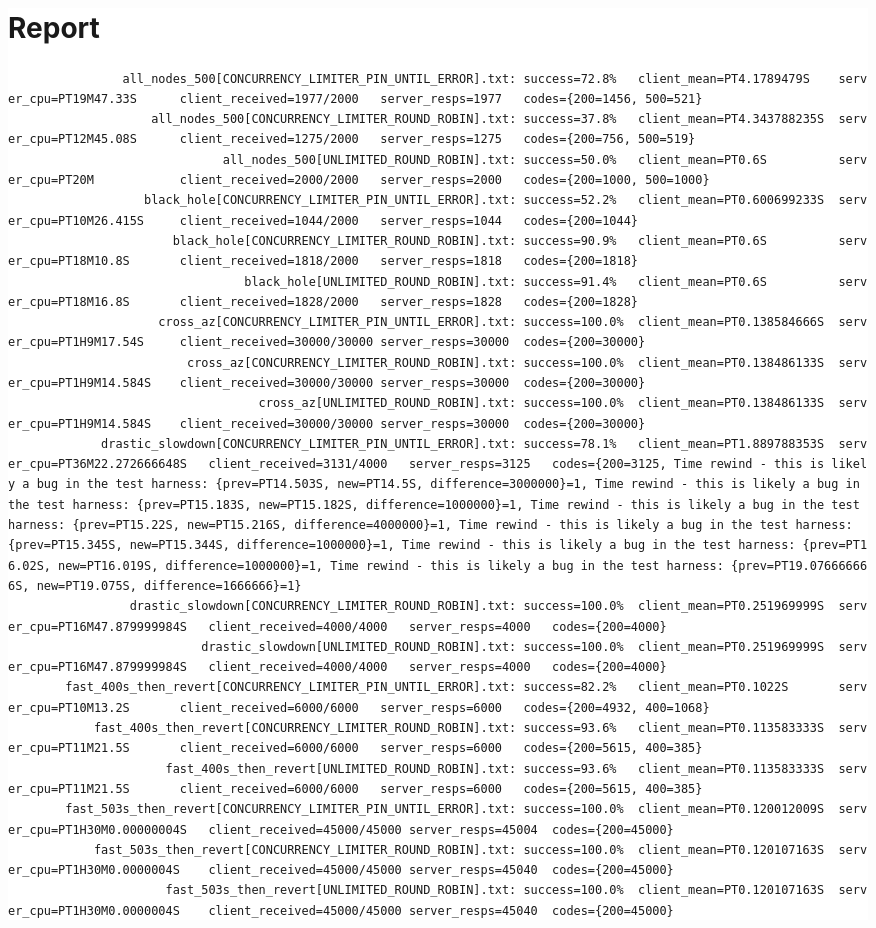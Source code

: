 # Report

```
                all_nodes_500[CONCURRENCY_LIMITER_PIN_UNTIL_ERROR].txt:	success=72.8%	client_mean=PT4.1789479S   	server_cpu=PT19M47.33S    	client_received=1977/2000	server_resps=1977	codes={200=1456, 500=521}
                    all_nodes_500[CONCURRENCY_LIMITER_ROUND_ROBIN].txt:	success=37.8%	client_mean=PT4.343788235S 	server_cpu=PT12M45.08S    	client_received=1275/2000	server_resps=1275	codes={200=756, 500=519}
                              all_nodes_500[UNLIMITED_ROUND_ROBIN].txt:	success=50.0%	client_mean=PT0.6S         	server_cpu=PT20M          	client_received=2000/2000	server_resps=2000	codes={200=1000, 500=1000}
                   black_hole[CONCURRENCY_LIMITER_PIN_UNTIL_ERROR].txt:	success=52.2%	client_mean=PT0.600699233S 	server_cpu=PT10M26.415S   	client_received=1044/2000	server_resps=1044	codes={200=1044}
                       black_hole[CONCURRENCY_LIMITER_ROUND_ROBIN].txt:	success=90.9%	client_mean=PT0.6S         	server_cpu=PT18M10.8S     	client_received=1818/2000	server_resps=1818	codes={200=1818}
                                 black_hole[UNLIMITED_ROUND_ROBIN].txt:	success=91.4%	client_mean=PT0.6S         	server_cpu=PT18M16.8S     	client_received=1828/2000	server_resps=1828	codes={200=1828}
                     cross_az[CONCURRENCY_LIMITER_PIN_UNTIL_ERROR].txt:	success=100.0%	client_mean=PT0.138584666S 	server_cpu=PT1H9M17.54S   	client_received=30000/30000	server_resps=30000	codes={200=30000}
                         cross_az[CONCURRENCY_LIMITER_ROUND_ROBIN].txt:	success=100.0%	client_mean=PT0.138486133S 	server_cpu=PT1H9M14.584S  	client_received=30000/30000	server_resps=30000	codes={200=30000}
                                   cross_az[UNLIMITED_ROUND_ROBIN].txt:	success=100.0%	client_mean=PT0.138486133S 	server_cpu=PT1H9M14.584S  	client_received=30000/30000	server_resps=30000	codes={200=30000}
             drastic_slowdown[CONCURRENCY_LIMITER_PIN_UNTIL_ERROR].txt:	success=78.1%	client_mean=PT1.889788353S 	server_cpu=PT36M22.272666648S	client_received=3131/4000	server_resps=3125	codes={200=3125, Time rewind - this is likely a bug in the test harness: {prev=PT14.503S, new=PT14.5S, difference=3000000}=1, Time rewind - this is likely a bug in the test harness: {prev=PT15.183S, new=PT15.182S, difference=1000000}=1, Time rewind - this is likely a bug in the test harness: {prev=PT15.22S, new=PT15.216S, difference=4000000}=1, Time rewind - this is likely a bug in the test harness: {prev=PT15.345S, new=PT15.344S, difference=1000000}=1, Time rewind - this is likely a bug in the test harness: {prev=PT16.02S, new=PT16.019S, difference=1000000}=1, Time rewind - this is likely a bug in the test harness: {prev=PT19.076666666S, new=PT19.075S, difference=1666666}=1}
                 drastic_slowdown[CONCURRENCY_LIMITER_ROUND_ROBIN].txt:	success=100.0%	client_mean=PT0.251969999S 	server_cpu=PT16M47.879999984S	client_received=4000/4000	server_resps=4000	codes={200=4000}
                           drastic_slowdown[UNLIMITED_ROUND_ROBIN].txt:	success=100.0%	client_mean=PT0.251969999S 	server_cpu=PT16M47.879999984S	client_received=4000/4000	server_resps=4000	codes={200=4000}
        fast_400s_then_revert[CONCURRENCY_LIMITER_PIN_UNTIL_ERROR].txt:	success=82.2%	client_mean=PT0.1022S      	server_cpu=PT10M13.2S     	client_received=6000/6000	server_resps=6000	codes={200=4932, 400=1068}
            fast_400s_then_revert[CONCURRENCY_LIMITER_ROUND_ROBIN].txt:	success=93.6%	client_mean=PT0.113583333S 	server_cpu=PT11M21.5S     	client_received=6000/6000	server_resps=6000	codes={200=5615, 400=385}
                      fast_400s_then_revert[UNLIMITED_ROUND_ROBIN].txt:	success=93.6%	client_mean=PT0.113583333S 	server_cpu=PT11M21.5S     	client_received=6000/6000	server_resps=6000	codes={200=5615, 400=385}
        fast_503s_then_revert[CONCURRENCY_LIMITER_PIN_UNTIL_ERROR].txt:	success=100.0%	client_mean=PT0.120012009S 	server_cpu=PT1H30M0.00000004S	client_received=45000/45000	server_resps=45004	codes={200=45000}
            fast_503s_then_revert[CONCURRENCY_LIMITER_ROUND_ROBIN].txt:	success=100.0%	client_mean=PT0.120107163S 	server_cpu=PT1H30M0.0000004S	client_received=45000/45000	server_resps=45040	codes={200=45000}
                      fast_503s_then_revert[UNLIMITED_ROUND_ROBIN].txt:	success=100.0%	client_mean=PT0.120107163S 	server_cpu=PT1H30M0.0000004S	client_received=45000/45000	server_resps=45040	codes={200=45000}
```